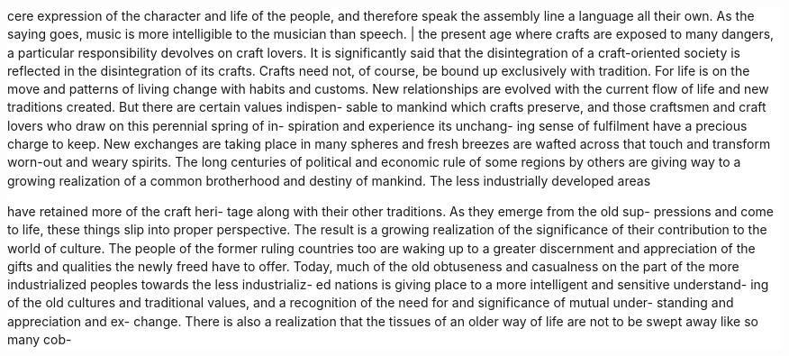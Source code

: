 cere expression of the character and 
life of the people, and therefore speak 
the assembly line a language all their own. As the saying 
goes, music is more intelligible to the 
musician than speech. 
| the present age where 
crafts are exposed to many dangers, a 
particular responsibility devolves on 
craft lovers. It is significantly said that 
the disintegration of a craft-oriented 
society is reflected in the disintegration 
of its crafts. 
Crafts need not, of course, be bound 
up exclusively with tradition. For life 
is on the move and patterns of living 
change with habits and customs. New 
relationships are evolved with the 
current flow of life and new traditions 
created. 
But there are certain values indispen- 
sable to mankind which crafts preserve, 
and those craftsmen and craft lovers 
who draw on this perennial spring of in- 
spiration and experience its unchang- 
ing sense of fulfilment have a precious 
charge to keep. 
New exchanges are taking place in 
many spheres and fresh breezes are 
wafted across that touch and transform 
worn-out and weary spirits. The long 
centuries of political and economic 
rule of some regions by others are 
giving way to a growing realization of 
a common brotherhood and destiny of 
mankind. 
The less industrially developed areas 
 
have retained more of the craft heri- 
tage along with their other traditions. 
As they emerge from the old sup- 
pressions and come to life, these 
things slip into proper perspective. 
The result is a growing realization of 
the significance of their contribution 
to the world of culture. 
The people of the former ruling 
countries too are waking up to a 
greater discernment and appreciation 
of the gifts and qualities the newly 
freed have to offer. Today, much of 
the old obtuseness and casualness on 
the part of the more industrialized 
peoples towards the less industrializ- 
ed nations is giving place to a more 
intelligent and sensitive understand- 
ing of the old cultures and traditional 
values, and a recognition of the need 
for and significance of mutual under- 
standing and appreciation and ex- 
change. 
There is also a realization that the 
tissues of an older way of life are not 
to be swept away like so many cob- 